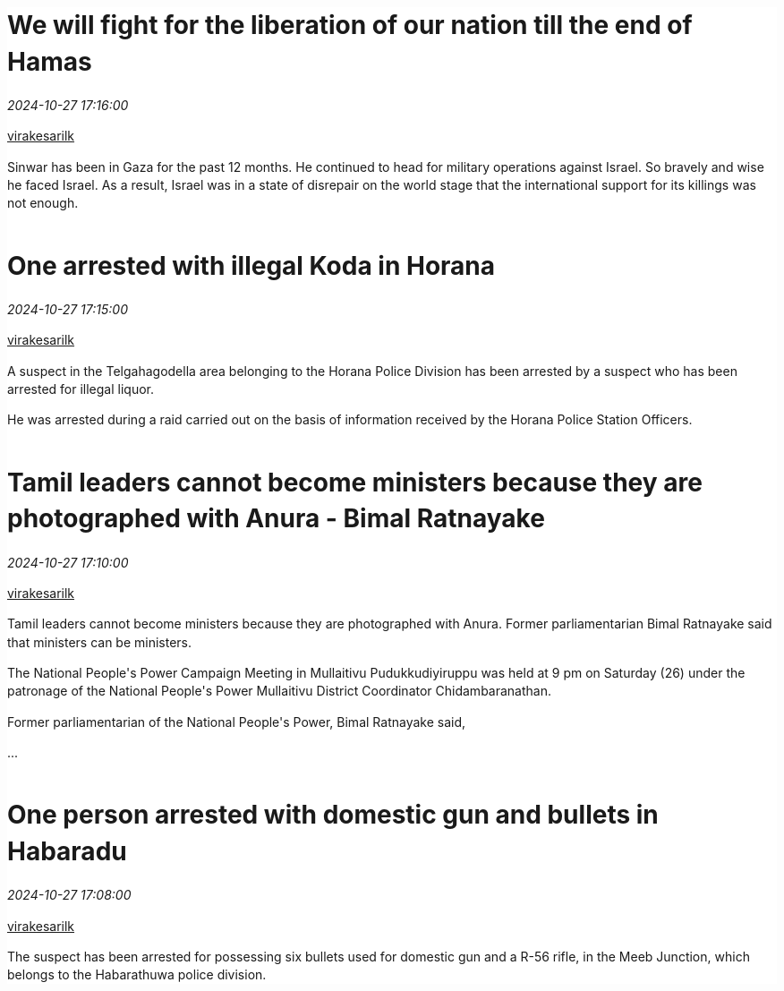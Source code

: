 

# We will fight for the liberation of our nation till the end of Hamas

*2024-10-27 17:16:00*

[virakesarilk](https://www.virakesari.lk/article/197272)

Sinwar has been in Gaza for the past 12 months. He continued to head for military operations against Israel. So bravely and wise he faced Israel. As a result, Israel was in a state of disrepair on the world stage that the international support for its killings was not enough.



# One arrested with illegal Koda in Horana

*2024-10-27 17:15:00*

[virakesarilk](https://www.virakesari.lk/article/197236)

A suspect in the Telgahagodella area belonging to the Horana Police Division has been arrested by a suspect who has been arrested for illegal liquor.

He was arrested during a raid carried out on the basis of information received by the Horana Police Station Officers.



# Tamil leaders cannot become ministers because they are photographed with Anura - Bimal Ratnayake

*2024-10-27 17:10:00*

[virakesarilk](https://www.virakesari.lk/article/197261)

Tamil leaders cannot become ministers because they are photographed with Anura. Former parliamentarian Bimal Ratnayake said that ministers can be ministers.

The National People's Power Campaign Meeting in Mullaitivu Pudukkudiyiruppu was held at 9 pm on Saturday (26) under the patronage of the National People's Power Mullaitivu District Coordinator Chidambaranathan.

Former parliamentarian of the National People's Power, Bimal Ratnayake said,

...



# One person arrested with domestic gun and bullets in Habaradu

*2024-10-27 17:08:00*

[virakesarilk](https://www.virakesari.lk/article/197223)

The suspect has been arrested for possessing six bullets used for domestic gun and a R-56 rifle, in the Meeb Junction, which belongs to the Habarathuwa police division.
